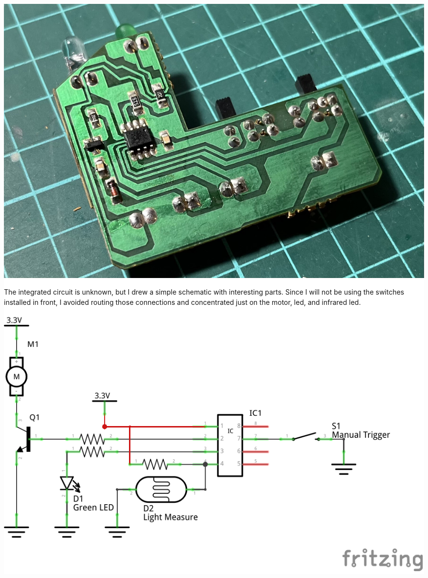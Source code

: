 ![Saphirus Air Freshener PCB](/assets/images/automatic-air-freshener-1/pcb_board_1.jpg)

The integrated circuit is unknown, but I drew a simple schematic with interesting parts. Since I will not be using the switches installed in front, I avoided routing those connections and concentrated just on the motor, led, and infrared led.

![Saphirus Air Freshener PCB schematics](/assets/images/automatic-air-freshener-1/air_freshener_schem.png)
